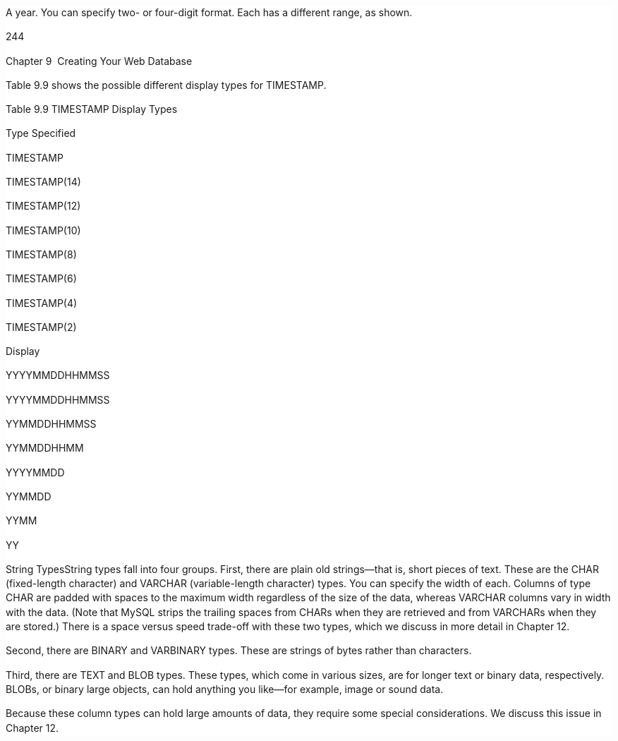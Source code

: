 A year. You can specify two- or four-digit format. Each has a different range, as shown.

244

Chapter 9  Creating Your Web Database 

Table 9.9 shows the possible different display types for TIMESTAMP.

Table 9.9  TIMESTAMP Display Types

Type Specified

TIMESTAMP

TIMESTAMP(14)

TIMESTAMP(12)

TIMESTAMP(10)

TIMESTAMP(8)

TIMESTAMP(6)

TIMESTAMP(4)

TIMESTAMP(2)

Display

YYYYMMDDHHMMSS

YYYYMMDDHHMMSS

YYMMDDHHMMSS

YYMMDDHHMM

YYYYMMDD

YYMMDD

YYMM

YY

String TypesString types fall into four groups. First, there are plain old strings—that is, short pieces of text. These are the CHAR (fixed-length character) and VARCHAR (variable-length character) types. You can specify the width of each. Columns of type CHAR are padded with spaces to the maximum width regardless of the size of the data, whereas VARCHAR columns vary in width with the data. (Note that MySQL strips the trailing spaces from CHARs when they are retrieved and from VARCHARs when they are stored.) There is a space versus speed trade-off with these two types, which we discuss in more detail in Chapter 12.

Second, there are BINARY and VARBINARY types. These are strings of bytes rather than characters.

Third, there are TEXT and BLOB types. These types, which come in various sizes, are for longer text or binary data, respectively. BLOBs, or binary large objects, can hold anything you like—for example, image or sound data.

Because these column types can hold large amounts of data, they require some special  considerations. We discuss this issue in Chapter 12.
